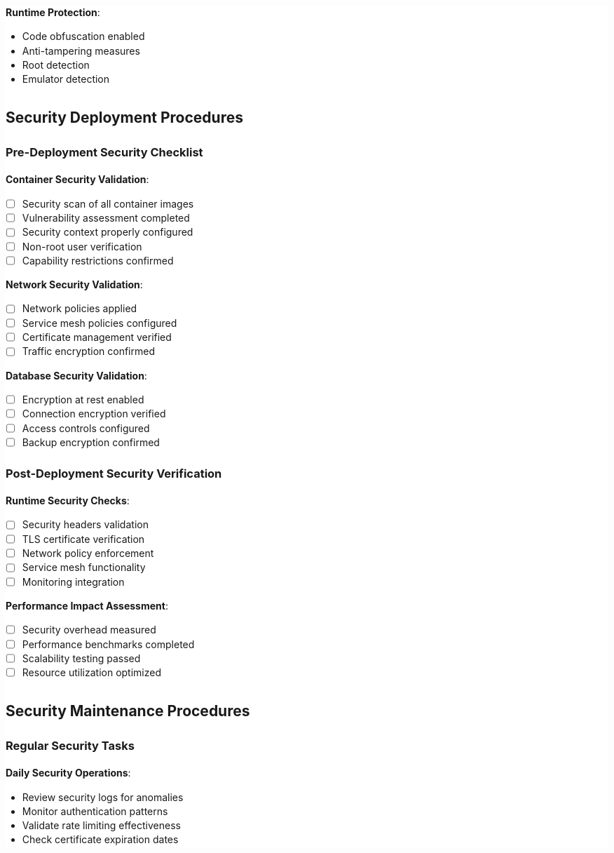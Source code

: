 **Runtime Protection**:
- Code obfuscation enabled
- Anti-tampering measures
- Root detection
- Emulator detection

## Security Deployment Procedures

### Pre-Deployment Security Checklist

**Container Security Validation**:
- [ ] Security scan of all container images
- [ ] Vulnerability assessment completed
- [ ] Security context properly configured
- [ ] Non-root user verification
- [ ] Capability restrictions confirmed

**Network Security Validation**:
- [ ] Network policies applied
- [ ] Service mesh policies configured
- [ ] Certificate management verified
- [ ] Traffic encryption confirmed

**Database Security Validation**:
- [ ] Encryption at rest enabled
- [ ] Connection encryption verified
- [ ] Access controls configured
- [ ] Backup encryption confirmed

### Post-Deployment Security Verification

**Runtime Security Checks**:
- [ ] Security headers validation
- [ ] TLS certificate verification
- [ ] Network policy enforcement
- [ ] Service mesh functionality
- [ ] Monitoring integration

**Performance Impact Assessment**:
- [ ] Security overhead measured
- [ ] Performance benchmarks completed
- [ ] Scalability testing passed
- [ ] Resource utilization optimized

## Security Maintenance Procedures

### Regular Security Tasks

**Daily Security Operations**:
- Review security logs for anomalies
- Monitor authentication patterns
- Validate rate limiting effectiveness
- Check certificate expiration dates
